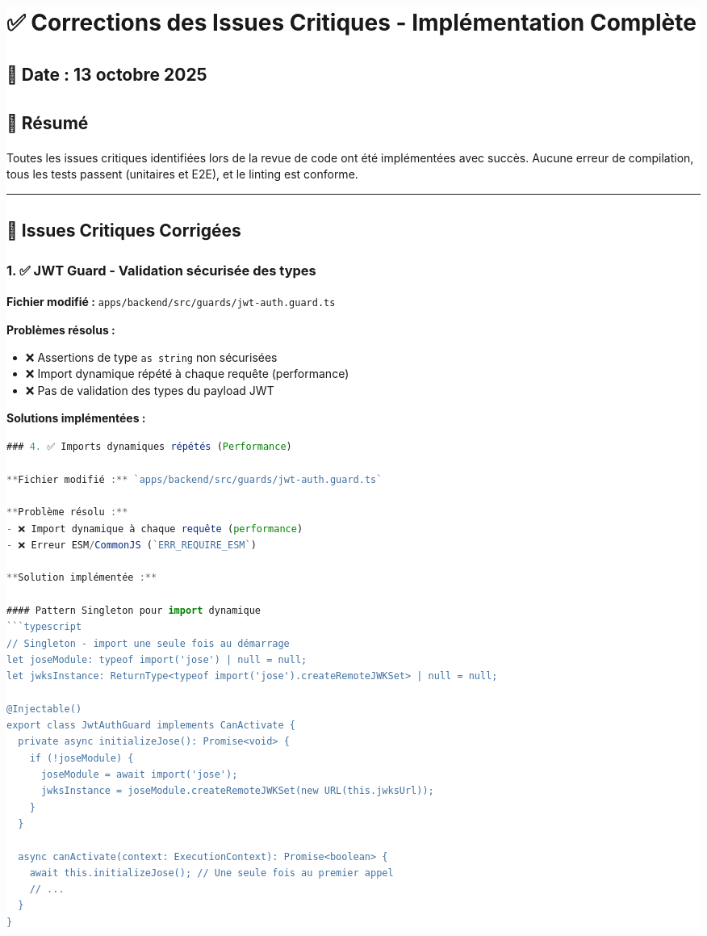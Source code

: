 # ✅ Corrections des Issues Critiques - Implémentation Complète

## 📅 Date : 13 octobre 2025

## 🎯 Résumé

Toutes les issues critiques identifiées lors de la revue de code ont été implémentées avec succès. Aucune erreur de compilation, tous les tests passent (unitaires et E2E), et le linting est conforme.

---

## 🔴 Issues Critiques Corrigées

### 1. ✅ JWT Guard - Validation sécurisée des types

**Fichier modifié :** `apps/backend/src/guards/jwt-auth.guard.ts`

**Problèmes résolus :**

- ❌ Assertions de type `as string` non sécurisées
- ❌ Import dynamique répété à chaque requête (performance)
- ❌ Pas de validation des types du payload JWT

**Solutions implémentées :**

````typescript
### 4. ✅ Imports dynamiques répétés (Performance)

**Fichier modifié :** `apps/backend/src/guards/jwt-auth.guard.ts`

**Problème résolu :**
- ❌ Import dynamique à chaque requête (performance)
- ❌ Erreur ESM/CommonJS (`ERR_REQUIRE_ESM`)

**Solution implémentée :**

#### Pattern Singleton pour import dynamique
```typescript
// Singleton - import une seule fois au démarrage
let joseModule: typeof import('jose') | null = null;
let jwksInstance: ReturnType<typeof import('jose').createRemoteJWKSet> | null = null;

@Injectable()
export class JwtAuthGuard implements CanActivate {
  private async initializeJose(): Promise<void> {
    if (!joseModule) {
      joseModule = await import('jose');
      jwksInstance = joseModule.createRemoteJWKSet(new URL(this.jwksUrl));
    }
  }

  async canActivate(context: ExecutionContext): Promise<boolean> {
    await this.initializeJose(); // Une seule fois au premier appel
    // ...
  }
}
````
